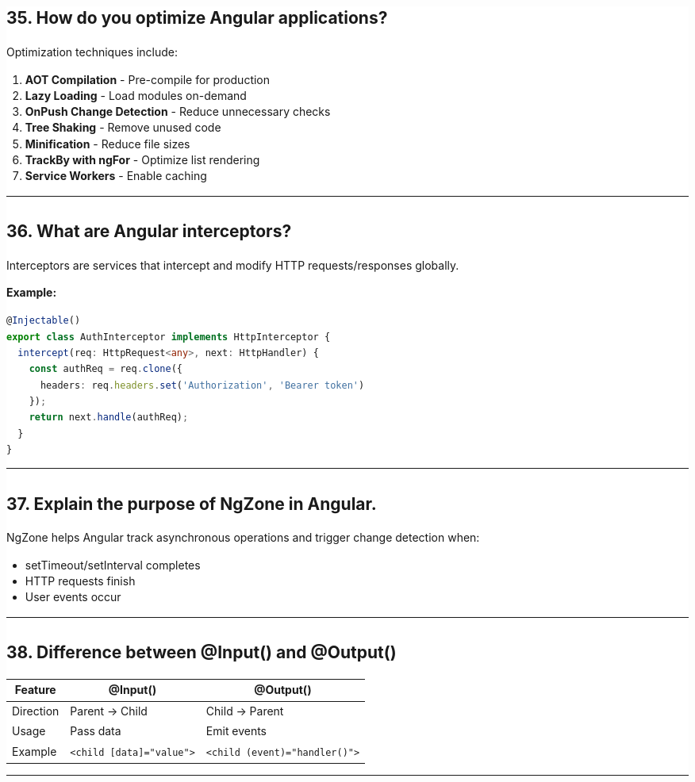 
## 35. How do you optimize Angular applications?
Optimization techniques include:
1. **AOT Compilation** - Pre-compile for production
2. **Lazy Loading** - Load modules on-demand
3. **OnPush Change Detection** - Reduce unnecessary checks
4. **Tree Shaking** - Remove unused code
5. **Minification** - Reduce file sizes
6. **TrackBy with ngFor** - Optimize list rendering
7. **Service Workers** - Enable caching

---

## 36. What are Angular interceptors?
Interceptors are services that intercept and modify HTTP requests/responses globally.

**Example:**
```typescript
@Injectable()
export class AuthInterceptor implements HttpInterceptor {
  intercept(req: HttpRequest<any>, next: HttpHandler) {
    const authReq = req.clone({
      headers: req.headers.set('Authorization', 'Bearer token')
    });
    return next.handle(authReq);
  }
}
```

---

## 37. Explain the purpose of NgZone in Angular.
NgZone helps Angular track asynchronous operations and trigger change detection when:
- setTimeout/setInterval completes
- HTTP requests finish
- User events occur

---

## 38. Difference between @Input() and @Output()

| Feature     | @Input()                          | @Output()                         |
|------------|-----------------------------------|-----------------------------------|
| Direction  | Parent → Child                    | Child → Parent                    |
| Usage      | Pass data                         | Emit events                       |
| Example    | `<child [data]="value">`          | `<child (event)="handler()">`     |

---
